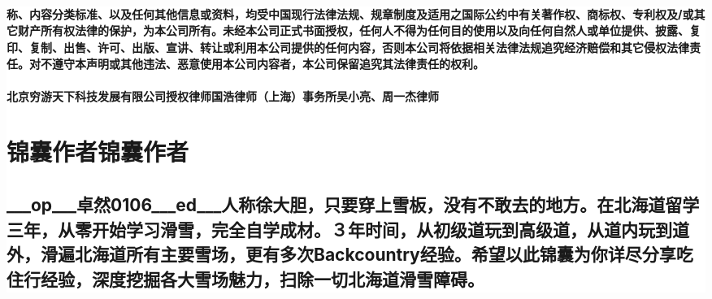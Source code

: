 #### 称、内容分类标准、以及任何其他信息或资料，均受中国现行法律法规、规章制度及适用之国际公约中有关著作权、商标权、专利权及/或其它财产所有权法律的保护，为本公司所有。未经本公司正式书面授权，任何人不得为任何目的使用以及向任何自然人或单位提供、披露、复印、复制、出售、许可、出版、宣讲、转让或利用本公司提供的任何内容，否则本公司将依据相关法律法规追究经济赔偿和其它侵权法律责任。对不遵守本声明或其他违法、恶意使用本公司内容者，本公司保留追究其法律责任的权利。
#### 北京穷游天下科技发展有限公司授权律师国浩律师（上海）事务所吴小亮、周一杰律师
# 锦囊作者锦囊作者
## ___op___卓然0106___ed___人称徐大胆，只要穿上雪板，没有不敢去的地方。在北海道留学三年，从零开始学习滑雪，完全自学成材。３年时间，从初级道玩到高级道，从道内玩到道外，滑遍北海道所有主要雪场，更有多次Backcountry经验。希望以此锦囊为你详尽分享吃住行经验，深度挖掘各大雪场魅力，扫除一切北海道滑雪障碍。
